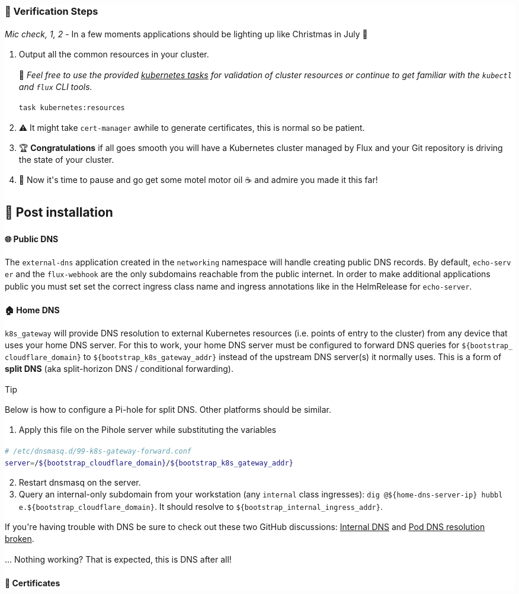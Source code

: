 ### 🎤 Verification Steps

_Mic check, 1, 2_ - In a few moments applications should be lighting up like Christmas in July 🎄

1. Output all the common resources in your cluster.

    📍 _Feel free to use the provided [kubernetes tasks](.taskfiles/KubernetesTasks.yaml) for validation of cluster resources or continue to get familiar with the `kubectl` and `flux` CLI tools._

    ```sh
    task kubernetes:resources
    ```

2. ⚠️ It might take `cert-manager` awhile to generate certificates, this is normal so be patient.

3. 🏆 **Congratulations** if all goes smooth you will have a Kubernetes cluster managed by Flux and your Git repository is driving the state of your cluster.

4. 🧠 Now it's time to pause and go get some motel motor oil ☕ and admire you made it this far!

## 📣 Post installation

#### 🌐 Public DNS

The `external-dns` application created in the `networking` namespace will handle creating public DNS records. By default, `echo-server` and the `flux-webhook` are the only subdomains reachable from the public internet. In order to make additional applications public you must set set the correct ingress class name and ingress annotations like in the HelmRelease for `echo-server`.

#### 🏠 Home DNS

`k8s_gateway` will provide DNS resolution to external Kubernetes resources (i.e. points of entry to the cluster) from any device that uses your home DNS server. For this to work, your home DNS server must be configured to forward DNS queries for `${bootstrap_cloudflare_domain}` to `${bootstrap_k8s_gateway_addr}` instead of the upstream DNS server(s) it normally uses. This is a form of **split DNS** (aka split-horizon DNS / conditional forwarding).

> [!TIP]
> Below is how to configure a Pi-hole for split DNS. Other platforms should be similar.
> 1. Apply this file on the Pihole server while substituting the variables
> ```sh
> # /etc/dnsmasq.d/99-k8s-gateway-forward.conf
> server=/${bootstrap_cloudflare_domain}/${bootstrap_k8s_gateway_addr}
> ```
> 2. Restart dnsmasq on the server.
> 3. Query an internal-only subdomain from your workstation (any `internal` class ingresses): `dig @${home-dns-server-ip} hubble.${bootstrap_cloudflare_domain}`. It should resolve to `${bootstrap_internal_ingress_addr}`.

If you're having trouble with DNS be sure to check out these two GitHub discussions: [Internal DNS](https://github.com/onedr0p/flux-cluster-template/discussions/719) and [Pod DNS resolution broken](https://github.com/onedr0p/flux-cluster-template/discussions/635).

... Nothing working? That is expected, this is DNS after all!

#### 📜 Certificates
